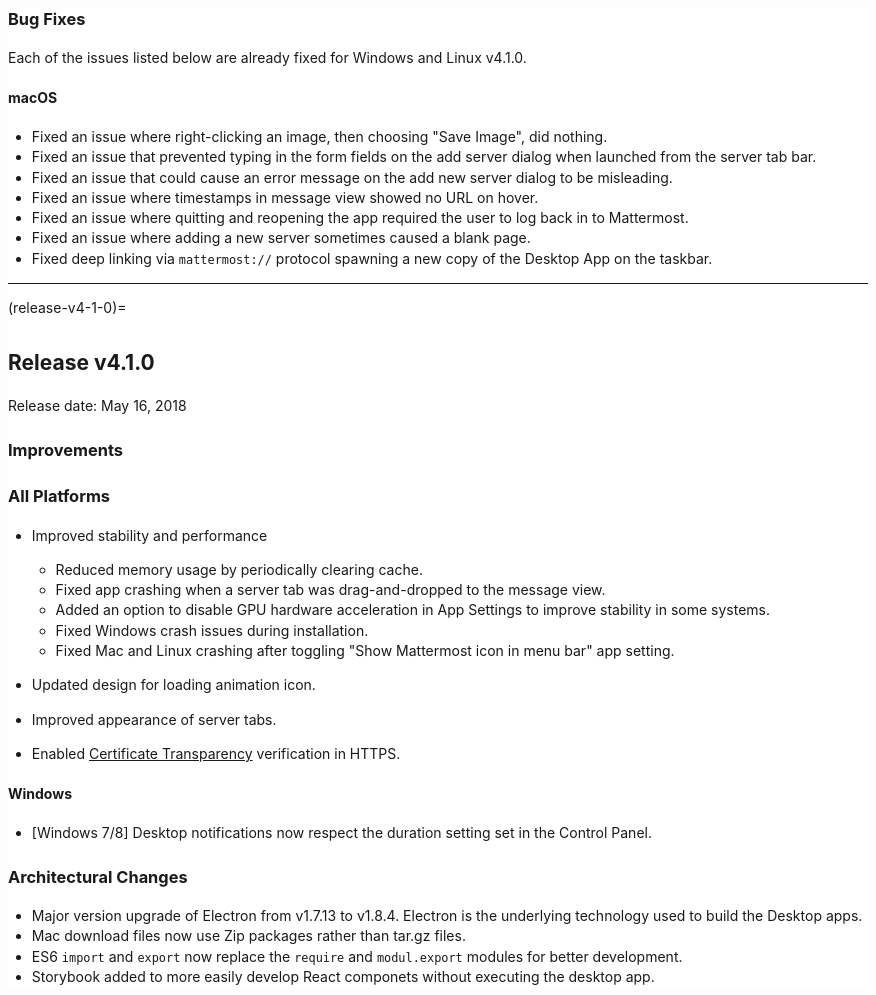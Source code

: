 ### Bug Fixes

Each of the issues listed below are already fixed for Windows and Linux v4.1.0.

#### macOS

- Fixed an issue where right-clicking an image, then choosing "Save Image", did nothing.
- Fixed an issue that prevented typing in the form fields on the add server dialog when launched from the server tab bar.
- Fixed an issue that could cause an error message on the add new server dialog to be misleading.
- Fixed an issue where timestamps in message view showed no URL on hover.
- Fixed an issue where quitting and reopening the app required the user to log back in to Mattermost.
- Fixed an issue where adding a new server sometimes caused a blank page.
- Fixed deep linking via `mattermost://` protocol spawning a new copy of the Desktop App on the taskbar.

----

(release-v4-1-0)=
## Release v4.1.0

Release date: May 16, 2018

### Improvements

### All Platforms

- Improved stability and performance

  - Reduced memory usage by periodically clearing cache.
  - Fixed app crashing when a server tab was drag-and-dropped to the message view.
  - Added an option to disable GPU hardware acceleration in App Settings to improve stability in some systems.
  - Fixed Windows crash issues during installation.
  - Fixed Mac and Linux crashing after toggling "Show Mattermost icon in menu bar" app setting.

- Updated design for loading animation icon.
- Improved appearance of server tabs.
- Enabled [Certificate Transparency](https://www.certificate-transparency.org/what-is-ct) verification in HTTPS.

#### Windows

- [Windows 7/8] Desktop notifications now respect the duration setting set in the Control Panel.

### Architectural Changes

- Major version upgrade of Electron from v1.7.13 to v1.8.4. Electron is the underlying technology used to build the Desktop apps.
- Mac download files now use Zip packages rather than tar.gz files.
- ES6 `import` and `export` now replace the `require` and `modul.export` modules for better development.
- Storybook added to more easily develop React componets without executing the desktop app.
